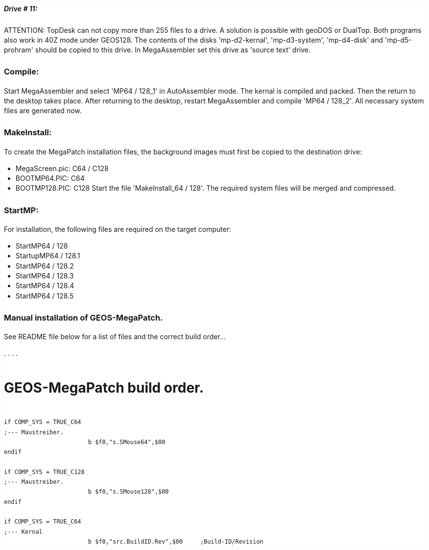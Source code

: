 ##### Drive # 11:
ATTENTION: TopDesk can not copy more than 255 files to a drive. A solution is possible with geoDOS or DualTop. Both programs also work in 40Z mode under GEOS128.
The contents of the disks 'mp-d2-kernal', 'mp-d3-system', 'mp-d4-disk' and 'mp-d5-prohram' should be copied to this drive.
In MegaAssembler set this drive as 'source text' drive.




### Compile:
Start MegaAssembler and select 'MP64 / 128_1' in AutoAssembler mode. The kernal is compiled and packed. Then the return to the desktop takes place.
After returning to the desktop, restart MegaAssembler and compile 'MP64 / 128_2'. All necessary system files are generated now.




### MakeInstall:
To create the MegaPatch installation files, the background images must first be copied to the destination drive:
* MegaScreen.pic: C64 / C128
* BOOTMP64.PIC: C64
* BOOTMP128.PIC: C128
Start the file 'MakeInstall_64 / 128'. The required system files will be merged and compressed.




### StartMP:
For installation, the following files are required on the target computer:
* StartMP64 / 128
* StartupMP64 / 128.1
* StartMP64 / 128.2
* StartMP64 / 128.3
* StartMP64 / 128.4
* StartMP64 / 128.5




### Manual installation of GEOS-MegaPatch.
See README file below for a list of files and the correct build order...


.
.
.
.


# GEOS-MegaPatch build order.
```

if COMP_SYS = TRUE_C64
;--- Maustreiber.
                        b $f0,"s.SMouse64",$00
endif

if COMP_SYS = TRUE_C128
;--- Maustreiber.
                        b $f0,"s.SMouse128",$00
endif

if COMP_SYS = TRUE_C64
;--- Kernal
                        b $f0,"src.BuildID.Rev",$00     ;Build-ID/Revision
```